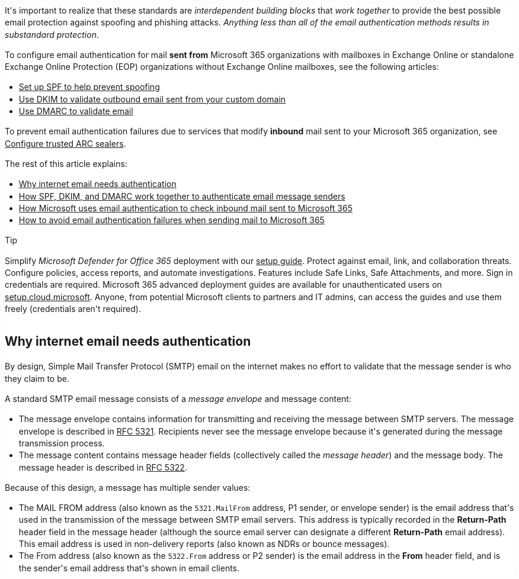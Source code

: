 It's important to realize that these standards are _interdependent building blocks_ that _work together_ to provide the best possible email protection against spoofing and phishing attacks. _Anything less than all of the email authentication methods results in substandard protection_.

To configure email authentication for mail **sent from** Microsoft 365 organizations with mailboxes in Exchange Online or standalone Exchange Online Protection (EOP) organizations without Exchange Online mailboxes, see the following articles:

- [Set up SPF to help prevent spoofing](email-authentication-spf-configure.md)
- [Use DKIM to validate outbound email sent from your custom domain](email-authentication-dkim-configure.md)
- [Use DMARC to validate email](email-authentication-dmarc-configure.md)

To prevent email authentication failures due to services that modify **inbound** mail sent to your Microsoft 365 organization, see [Configure trusted ARC sealers](email-authentication-arc-configure.md).

The rest of this article explains:

- [Why internet email needs authentication](#why-internet-email-needs-authentication)
- [How SPF, DKIM, and DMARC work together to authenticate email message senders](#how-spf-dkim-and-dmarc-work-together-to-authenticate-email-message-senders)
- [How Microsoft uses email authentication to check inbound mail sent to Microsoft 365](#inbound-email-authentication-for-mail-sent-to-microsoft-365)
- [How to avoid email authentication failures when sending mail to Microsoft 365](#how-to-avoid-email-authentication-failures-when-sending-mail-to-microsoft-365)

> [!TIP]
> Simplify *Microsoft Defender for Office 365* deployment with our [setup guide](https://go.microsoft.com/fwlink/p/?linkid=2268341). Protect against email, link, and collaboration threats. Configure policies, access reports, and automate investigations. Features include Safe Links, Safe Attachments, and more. Sign in credentials are required. Microsoft 365 advanced deployment guides are available for unauthenticated users on [setup.cloud.microsoft](https://go.microsoft.com/fwlink/p/?linkid=2268240). Anyone, from potential Microsoft clients to partners and IT admins, can access the guides and use them freely (credentials aren't required).

## Why internet email needs authentication

By design, Simple Mail Transfer Protocol (SMTP) email on the internet makes no effort to validate that the message sender is who they claim to be.

A standard SMTP email message consists of a _message envelope_ and message content:

- The message envelope contains information for transmitting and receiving the message between SMTP servers. The message envelope is described in [RFC 5321](https://tools.ietf.org/html/rfc5321). Recipients never see the message envelope because it's generated during the message transmission process.
- The message content contains message header fields (collectively called the _message header_) and the message body. The message header is described in [RFC 5322](https://tools.ietf.org/html/rfc5322).

Because of this design, a message has multiple sender values:

- The MAIL FROM address (also known as the `5321.MailFrom` address, P1 sender, or envelope sender) is the email address that's used in the transmission of the message between SMTP email servers. This address is typically recorded in the **Return-Path** header field in the message header (although the source email server can designate a different **Return-Path** email address). This email address is used in non-delivery reports (also known as NDRs or bounce messages).
- The From address (also known as the `5322.From` address or P2 sender) is the email address in the **From** header field, and is the sender's email address that's shown in email clients.

